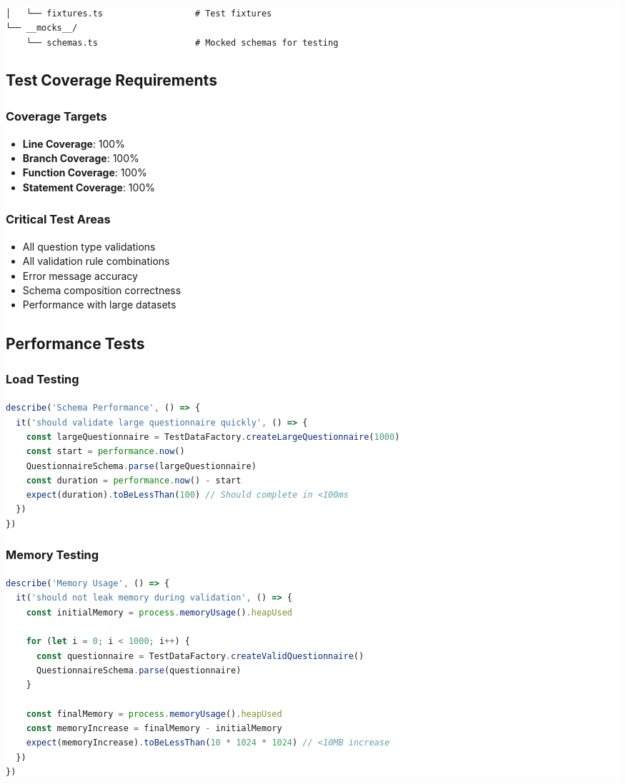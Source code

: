 ```
│   └── fixtures.ts                  # Test fixtures
└── __mocks__/
    └── schemas.ts                   # Mocked schemas for testing
```

## Test Coverage Requirements

### Coverage Targets
- **Line Coverage**: 100%
- **Branch Coverage**: 100% 
- **Function Coverage**: 100%
- **Statement Coverage**: 100%

### Critical Test Areas
- All question type validations
- All validation rule combinations
- Error message accuracy
- Schema composition correctness
- Performance with large datasets

## Performance Tests

### Load Testing
```typescript
describe('Schema Performance', () => {
  it('should validate large questionnaire quickly', () => {
    const largeQuestionnaire = TestDataFactory.createLargeQuestionnaire(1000)
    const start = performance.now()
    QuestionnaireSchema.parse(largeQuestionnaire)
    const duration = performance.now() - start
    expect(duration).toBeLessThan(100) // Should complete in <100ms
  })
})
```

### Memory Testing
```typescript
describe('Memory Usage', () => {
  it('should not leak memory during validation', () => {
    const initialMemory = process.memoryUsage().heapUsed
    
    for (let i = 0; i < 1000; i++) {
      const questionnaire = TestDataFactory.createValidQuestionnaire()
      QuestionnaireSchema.parse(questionnaire)
    }
    
    const finalMemory = process.memoryUsage().heapUsed
    const memoryIncrease = finalMemory - initialMemory
    expect(memoryIncrease).toBeLessThan(10 * 1024 * 1024) // <10MB increase
  })
})
```
